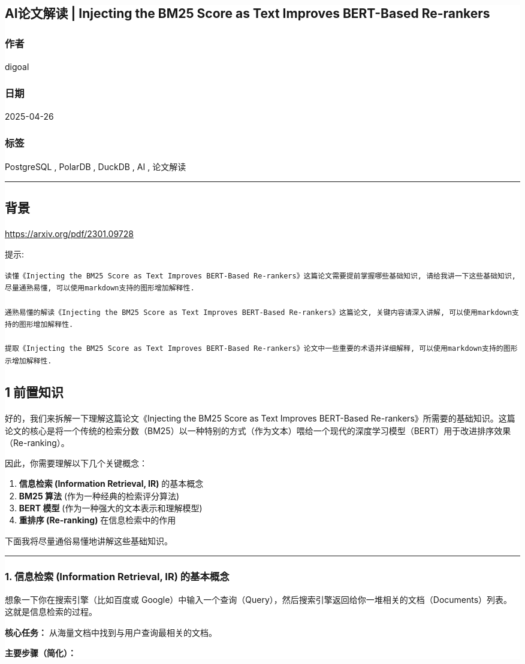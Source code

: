 ## AI论文解读 | Injecting the BM25 Score as Text Improves BERT-Based Re-rankers     
        
### 作者        
digoal        
        
### 日期        
2025-04-26        
        
### 标签        
PostgreSQL , PolarDB , DuckDB , AI , 论文解读        
        
----        
        
## 背景        
https://arxiv.org/pdf/2301.09728        
        
提示:        
```        
读懂《Injecting the BM25 Score as Text Improves BERT-Based Re-rankers》这篇论文需要提前掌握哪些基础知识, 请给我讲一下这些基础知识, 尽量通熟易懂, 可以使用markdown支持的图形增加解释性.        
        
通熟易懂的解读《Injecting the BM25 Score as Text Improves BERT-Based Re-rankers》这篇论文, 关键内容请深入讲解, 可以使用markdown支持的图形增加解释性.        
        
提取《Injecting the BM25 Score as Text Improves BERT-Based Re-rankers》论文中一些重要的术语并详细解释, 可以使用markdown支持的图形示增加解释性.        
```        
        
## 1 前置知识        
      
好的，我们来拆解一下理解这篇论文《Injecting the BM25 Score as Text Improves BERT-Based Re-rankers》所需要的基础知识。这篇论文的核心是将一个传统的检索分数（BM25）以一种特别的方式（作为文本）喂给一个现代的深度学习模型（BERT）用于改进排序效果（Re-ranking）。  
  
因此，你需要理解以下几个关键概念：  
  
1.  **信息检索 (Information Retrieval, IR)** 的基本概念  
2.  **BM25 算法** (作为一种经典的检索评分算法)  
3.  **BERT 模型** (作为一种强大的文本表示和理解模型)  
4.  **重排序 (Re-ranking)** 在信息检索中的作用  
  
下面我将尽量通俗易懂地讲解这些基础知识。  
  
-----  
  
### 1\. 信息检索 (Information Retrieval, IR) 的基本概念  
  
想象一下你在搜索引擎（比如百度或 Google）中输入一个查询（Query），然后搜索引擎返回给你一堆相关的文档（Documents）列表。这就是信息检索的过程。  
  
**核心任务：** 从海量文档中找到与用户查询最相关的文档。  
  
**主要步骤（简化）：**  
  